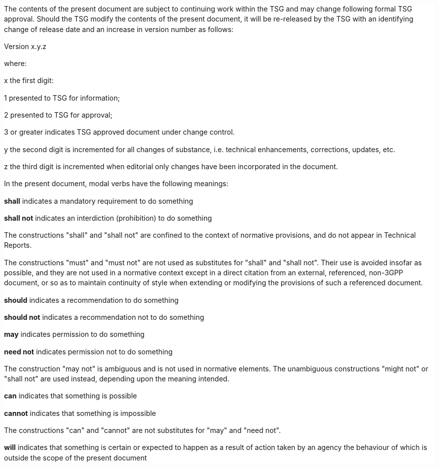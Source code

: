 The contents of the present document are subject to continuing work
within the TSG and may change following formal TSG approval. Should the
TSG modify the contents of the present document, it will be re-released
by the TSG with an identifying change of release date and an increase in
version number as follows:

Version x.y.z

where:

x the first digit:

1 presented to TSG for information;

2 presented to TSG for approval;

3 or greater indicates TSG approved document under change control.

y the second digit is incremented for all changes of substance, i.e.
technical enhancements, corrections, updates, etc.

z the third digit is incremented when editorial only changes have been
incorporated in the document.

In the present document, modal verbs have the following meanings:

**shall** indicates a mandatory requirement to do something

**shall not** indicates an interdiction (prohibition) to do something

The constructions \"shall\" and \"shall not\" are confined to the
context of normative provisions, and do not appear in Technical Reports.

The constructions \"must\" and \"must not\" are not used as substitutes
for \"shall\" and \"shall not\". Their use is avoided insofar as
possible, and they are not used in a normative context except in a
direct citation from an external, referenced, non-3GPP document, or so
as to maintain continuity of style when extending or modifying the
provisions of such a referenced document.

**should** indicates a recommendation to do something

**should not** indicates a recommendation not to do something

**may** indicates permission to do something

**need not** indicates permission not to do something

The construction \"may not\" is ambiguous and is not used in normative
elements. The unambiguous constructions \"might not\" or \"shall not\"
are used instead, depending upon the meaning intended.

**can** indicates that something is possible

**cannot** indicates that something is impossible

The constructions \"can\" and \"cannot\" are not substitutes for \"may\"
and \"need not\".

**will** indicates that something is certain or expected to happen as a
result of action taken by an agency the behaviour of which is outside
the scope of the present document
